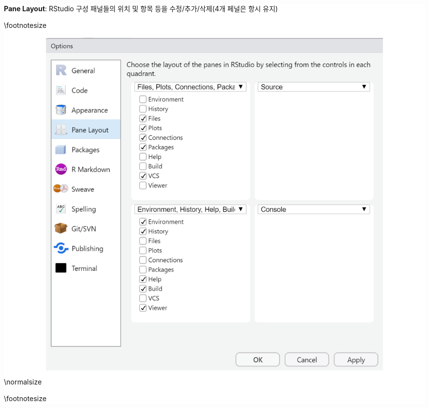
**Pane Layout**: RStudio 구성 패널들의 위치 및 항목 등을 수정/추가/삭제(4개 페널은 항시 유지)

\footnotesize

<img src="figures/rstudio-pane-layout.png" width="80%" style="display: block; margin: auto;" />

 \normalsize


\footnotesize
